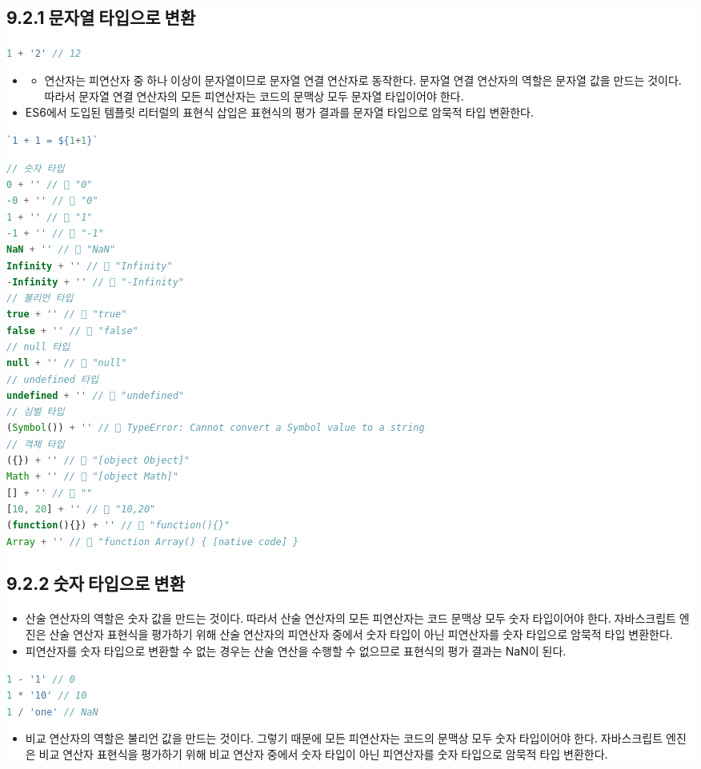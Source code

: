 ## 9.2.1 문자열 타입으로 변환

```jsx
1 + '2' // 12
```

- + 연산자는 피연산자 중 하나 이상이 문자열이므로 문자열 연결 연산자로 동작한다. 문자열 연결 연산자의 역할은 문자열 값을 만드는 것이다. 따라서 문자열 연결 연산자의 모든 피연산자는 코드의 문맥상 모두 문자열 타입이어야 한다.
- ES6에서 도입된 템플릿 리터럴의 표현식 삽입은 표현식의 평가 결과를 문자열 타입으로 암묵적 타입 변환한다.

```jsx
`1 + 1 = ${1+1}`
```

```jsx
// 숫자 타입
0 + '' //  "0"
-0 + '' //  "0"
1 + '' //  "1"
-1 + '' //  "-1"
NaN + '' //  "NaN"
Infinity + '' //  "Infinity"
-Infinity + '' //  "-Infinity"
// 불리언 타입
true + '' //  "true"
false + '' //  "false"
// null 타입
null + '' //  "null"
// undefined 타입
undefined + '' //  "undefined"
// 심벌 타입
(Symbol()) + '' //  TypeError: Cannot convert a Symbol value to a string
// 객체 타입
({}) + '' //  "[object Object]"
Math + '' //  "[object Math]"
[] + '' //  ""
[10, 20] + '' //  "10,20"
(function(){}) + '' //  "function(){}"
Array + '' //  "function Array() { [native code] }
```

## 9.2.2 숫자 타입으로 변환

- 산술 연산자의 역할은 숫자 값을 만드는 것이다. 따라서 산술 연산자의 모든 피연산자는 코드 문맥상 모두 숫자 타입이어야 한다. 자바스크립트 엔진은 산술 연산자 표현식을 평가하기 위해 산술 연산자의 피연산자 중에서 숫자 타입이 아닌 피연산자를 숫자 타입으로 암묵적 타입 변환한다.
- 피연산자를 숫자 타입으로 변환할 수 없는 경우는 산술 연산을 수행할 수 없으므로 표현식의 평가 결과는 NaN이 된다.

```jsx
1 - '1' // 0
1 * '10' // 10
1 / 'one' // NaN
```

- 비교 연산자의 역할은 불리언 값을 만드는 것이다. 그렇기 때문에 모든 피연산자는 코드의 문맥상 모두 숫자 타입이어야 한다. 자바스크립트 엔진은 비교 연산자 표현식을 평가하기 위해 비교 연산자 중에서 숫자 타입이 아닌 피연산자를 숫자 타입으로 암묵적 타입 변환한다.

